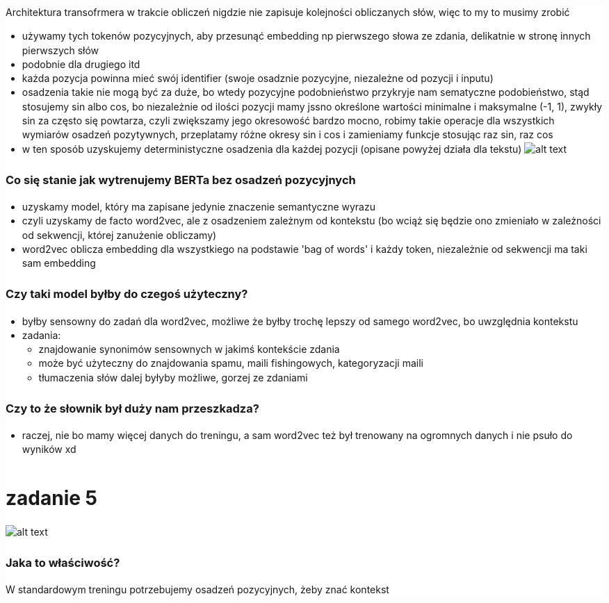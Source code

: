 Architektura transofrmera w trakcie obliczeń nigdzie nie zapisuje kolejności obliczanych słów,
więc to my to musimy zrobić
- używamy tych tokenów pozycyjnych, aby przesunąć embedding np pierwszego słowa ze zdania, delikatnie w stronę
innych pierwszych słów
- podobnie dla drugiego itd
- każda pozycja powinna mieć swój identifier (swoje osadznie pozycyjne, niezależne od pozycji i inputu)
- osadzenia takie nie mogą być za duże, bo wtedy pozycyjne podobnieństwo przykryje nam sematyczne podobieństwo, stąd stosujemy
sin albo cos, bo niezależnie od ilości pozycji mamy jssno określone wartości minimalne i maksymalne (-1, 1), 
zwykły sin za często się powtarza, czyli zwiększamy jego okresowość bardzo mocno, robimy takie
operacje dla wszystkich wymiarów osadzeń pozytywnych, przeplatamy różne okresy sin i cos i zamieniamy funkcje
stosując raz sin, raz cos
- w ten sposób uzyskujemy deterministyczne osadzenia dla każdej pozycji
(opisane powyżej działa dla tekstu)
![alt text](image-4.png)

### Co się stanie jak wytrenujemy BERTa bez osadzeń pozycyjnych
- uzyskamy model, który ma zapisane jedynie znaczenie semantyczne wyrazu
- czyli uzyskamy de facto word2vec, ale z osadzeniem zależnym od kontekstu (bo wciąż się będzie ono 
zmieniało w zależności od sekwencji, której zanużenie obliczamy)
- word2vec oblicza embedding dla wszystkiego na podstawie 'bag of words' i każdy token, niezależnie od sekwencji
ma taki sam embedding

### Czy taki model byłby do czegoś użyteczny?
- byłby sensowny do zadań dla word2vec, możliwe że byłby trochę lepszy od samego word2vec, bo uwzględnia kontekstu
- zadania:
    - znajdowanie synonimów sensownych w jakimś kontekście zdania
    - może być użyteczny do znajdowania spamu, maili fishingowych, kategoryzacji maili
    - tłumaczenia słów dalej byłyby możliwe, gorzej ze zdaniami

### Czy to że słownik był duży nam przeszkadza?
- raczej, nie bo mamy więcej danych do treningu, a sam word2vec też był trenowany na ogromnych danych i nie 
psuło do wyników xd

# zadanie 5
![alt text](image-5.png)

### Jaka to właściwość?
W standardowym treningu potrzebujemy osadzeń pozycyjnych, żeby znać kontekst
